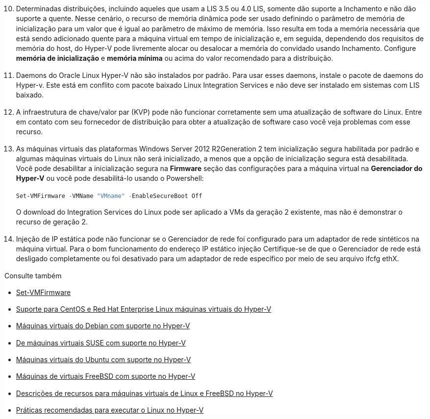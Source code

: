 10. Determinadas distribuições, incluindo aqueles que usam a LIS 3.5 ou 4.0 LIS, somente dão suporte a Inchamento e não dão suporte a quente. Nesse cenário, o recurso de memória dinâmica pode ser usado definindo o parâmetro de memória de inicialização para um valor que é igual ao parâmetro de máximo de memória. Isso resulta em toda a memória necessária que está sendo adicionado quente para a máquina virtual em tempo de inicialização e, em seguida, dependendo dos requisitos de memória do host, do Hyper-V pode livremente alocar ou desalocar a memória do convidado usando Inchamento. Configure **memória de inicialização** e **memória mínima** ou acima do valor recomendado para a distribuição.

11. Daemons do Oracle Linux Hyper-V não são instalados por padrão. Para usar esses daemons, instale o pacote de daemons do Hyper-v. Este está em conflito com pacote baixado Linux Integration Services e não deve ser instalado em sistemas com LIS baixado.

12. A infraestrutura de chave/valor par (KVP) pode não funcionar corretamente sem uma atualização de software do Linux. Entre em contato com seu fornecedor de distribuição para obter a atualização de software caso você veja problemas com esse recurso.

13. As máquinas virtuais das plataformas Windows Server 2012 R2Generation 2 tem inicialização segura habilitada por padrão e algumas máquinas virtuais do Linux não será inicializado, a menos que a opção de inicialização segura está desabilitada. Você pode desabilitar a inicialização segura na **Firmware** seção das configurações para a máquina virtual na **Gerenciador do Hyper-V** ou você pode desabilitá-lo usando o Powershell:

    ```Powershell
    Set-VMFirmware -VMName "VMname" -EnableSecureBoot Off
    ```

    O download do Integration Services do Linux pode ser aplicado a VMs da geração 2 existente, mas não é demonstrar o recurso de geração 2.

14. Injeção de IP estática pode não funcionar se o Gerenciador de rede foi configurado para um adaptador de rede sintéticos na máquina virtual. Para o bom funcionamento do endereço IP estático injeção Certifique-se de que o Gerenciador de rede está desligado completamente ou foi desativado para um adaptador de rede específico por meio de seu arquivo ifcfg ethX.


Consulte também

* [Set-VMFirmware](https://technet.microsoft.com/library/dn464287.aspx)

* [Suporte para CentOS e Red Hat Enterprise Linux máquinas virtuais do Hyper-V](Supported-CentOS-and-Red-Hat-Enterprise-Linux-virtual-machines-on-Hyper-V.md)

* [Máquinas virtuais do Debian com suporte no Hyper-V](Supported-Debian-virtual-machines-on-Hyper-V.md)

* [De máquinas virtuais SUSE com suporte no Hyper-V](Supported-SUSE-virtual-machines-on-Hyper-V.md)

* [Máquinas virtuais do Ubuntu com suporte no Hyper-V](Supported-Ubuntu-virtual-machines-on-Hyper-V.md)

* [Máquinas de virtuais FreeBSD com suporte no Hyper-V](Supported-FreeBSD-virtual-machines-on-Hyper-V.md)

* [Descrições de recursos para máquinas virtuais de Linux e FreeBSD no Hyper-V](Feature-Descriptions-for-Linux-and-FreeBSD-virtual-machines-on-Hyper-V.md)

* [Práticas recomendadas para executar o Linux no Hyper-V](Best-Practices-for-running-Linux-on-Hyper-V.md)
